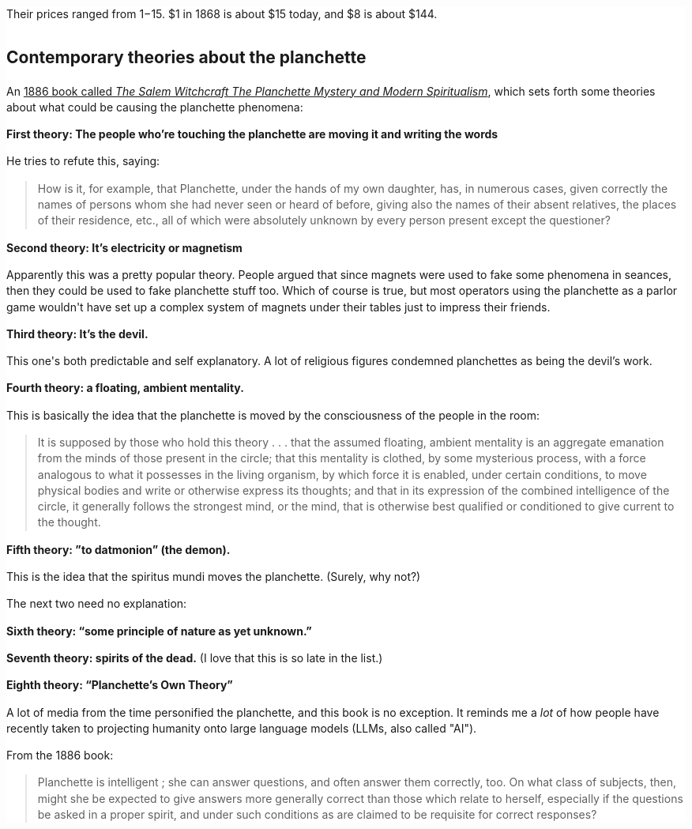 Their prices ranged from $1-$15. $1 in 1868 is about $15 today, and $8 is about $144.

## Contemporary theories about the planchette
An [1886 book called *The Salem Witchcraft The Planchette Mystery and Modern Spiritualism*](https://archive.org/details/salemwitchcraftp00stow/page/n7/mode/2up), which sets forth some theories about what could be causing the planchette phenomena:

**First theory: The people who’re touching the planchette are moving it and writing the words**

He tries to refute this, saying:
> How is it, for example, that Planchette, under the hands of my own daughter, has, in numerous cases, given correctly the names of persons whom she had never seen or heard of before, giving also the names of their absent relatives, the places of their residence, etc., all of which were absolutely unknown by every person present except the questioner?

**Second theory: It’s electricity or magnetism**

Apparently this was a pretty popular theory. People argued that since magnets were used to fake some phenomena in seances, then they could be used to fake planchette stuff too. Which of course is true, but most operators using the planchette as a parlor game wouldn't have set up a complex system of magnets under their tables just to impress their friends.

**Third theory: It’s the devil.**

This one's both predictable and self explanatory. A lot of religious figures condemned planchettes as being the devil’s work.

**Fourth theory: a floating, ambient mentality.**

This is basically the idea that the planchette is moved by the consciousness of the people in the room:
> It is supposed by those who hold this theory . . . that the assumed floating, ambient mentality is an aggregate emanation from the minds of those present in the circle; that this mentality is clothed, by some mysterious process, with a force analogous to what it possesses in the living organism, by which force it is enabled, under certain conditions, to move physical bodies and write or otherwise express its thoughts; and that in its expression of the combined intelligence of the circle, it generally follows the strongest mind, or the mind, that is otherwise best qualified or conditioned to give current to the thought.

**Fifth theory: ”to datmonion” (the demon).**

This is the idea that the spiritus mundi moves the planchette. (Surely, why not?)

The next two need no explanation:

**Sixth theory: “some principle of nature as yet unknown.”**

**Seventh theory: spirits of the dead.** (I love that this is so late in the list.)

**Eighth theory: “Planchette’s Own Theory”**

A lot of media from the time personified the planchette, and this book is no exception. It reminds me a *lot* of how people have recently taken to projecting humanity onto large language models (LLMs, also called "AI").

From the 1886 book:
> Planchette is intelligent ; she can answer questions, and often answer them correctly, too. On what class of subjects, then, might she be expected to give answers more generally correct than those which relate to herself, especially if the questions be asked in a proper spirit, and under such conditions as are claimed to be requisite for correct responses?
    